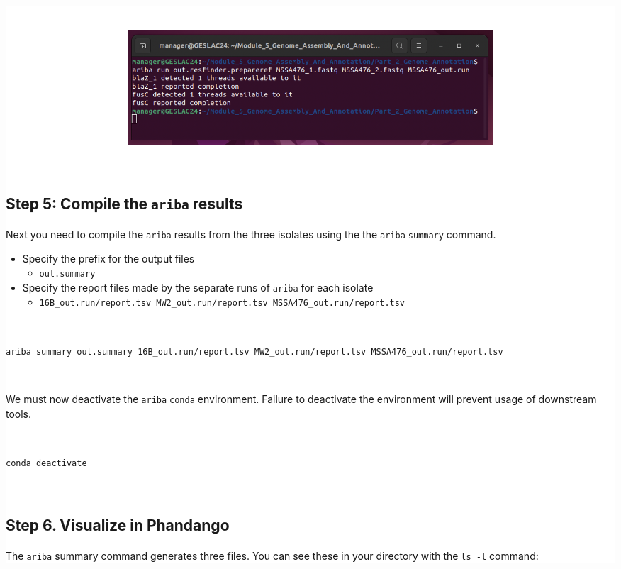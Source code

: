 <br>

<p align="center">
    <img src="images/Ariba_MSSA476.png" alt="ariba_output_MSSA476" style="width:60%">
</p>

<br>


## Step 5: Compile the `ariba` results

Next you need to compile the `ariba` results from the three isolates using the the `ariba` `summary` command.

- Specify the prefix for the output files
    - `out.summary`
- Specify the report files made by the separate runs of `ariba` for each isolate 
    - `16B_out.run/report.tsv MW2_out.run/report.tsv MSSA476_out.run/report.tsv`

<br>

```bash
ariba summary out.summary 16B_out.run/report.tsv MW2_out.run/report.tsv MSSA476_out.run/report.tsv
```

<br>

We must now deactivate the `ariba` `conda` environment. Failure to deactivate the environment will prevent usage of downstream tools.

<br>

```bash
conda deactivate
```

<br>

## Step 6. Visualize in Phandango

The `ariba` summary command generates three files. You can see these in your directory with the `ls -l` command:
